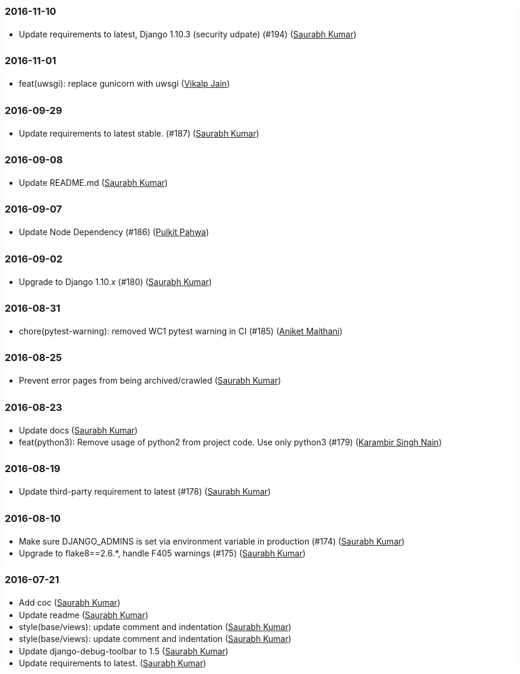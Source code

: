 ### 2016-11-10
 - Update requirements to latest, Django 1.10.3 (security udpate) (#194) ([Saurabh Kumar](https://github.com/Fueled/django-init/commit/271eb43))

### 2016-11-01
 - feat(uwsgi): replace gunicorn with uwsgi ([Vikalp Jain](https://github.com/Fueled/django-init/commit/80c8744))

### 2016-09-29
 - Update requirements to latest stable. (#187) ([Saurabh Kumar](https://github.com/Fueled/django-init/commit/fb50fa4))

### 2016-09-08
 - Update README.md ([Saurabh Kumar](https://github.com/Fueled/django-init/commit/6bcde30))

### 2016-09-07
 - Update Node Dependency (#186) ([Pulkit Pahwa](https://github.com/Fueled/django-init/commit/b08cd30))

### 2016-09-02
 - Upgrade to Django 1.10.x (#180) ([Saurabh Kumar](https://github.com/Fueled/django-init/commit/e55c367))

### 2016-08-31
 - chore(pytest-warning): removed WC1 pytest warning in CI (#185) ([Aniket Maithani](https://github.com/Fueled/django-init/commit/7552751))

### 2016-08-25
 - Prevent error pages from being archived/crawled ([Saurabh Kumar](https://github.com/Fueled/django-init/commit/7d8388a))

### 2016-08-23
 - Update docs ([Saurabh Kumar](https://github.com/Fueled/django-init/commit/3c10eef))
 - feat(python3): Remove usage of python2 from project code. Use only python3 (#179) ([Karambir Singh Nain](https://github.com/Fueled/django-init/commit/5259aa8))

### 2016-08-19
 - Update third-party requirement to latest (#178) ([Saurabh Kumar](https://github.com/Fueled/django-init/commit/4257749))

### 2016-08-10
 - Make sure DJANGO_ADMINS is set via environment variable in production (#174) ([Saurabh Kumar](https://github.com/Fueled/django-init/commit/92f38e8))
 - Upgrade to flake8==2.6.*, handle F405 warnings (#175) ([Saurabh Kumar](https://github.com/Fueled/django-init/commit/f296099))

### 2016-07-21
 - Add coc ([Saurabh Kumar](https://github.com/Fueled/django-init/commit/ac827a2))
 - Update readme ([Saurabh Kumar](https://github.com/Fueled/django-init/commit/3d1e23c))
 - style(base/views): update comment and indentation ([Saurabh Kumar](https://github.com/Fueled/django-init/commit/af39d08))
 - style(base/views): update comment and indentation ([Saurabh Kumar](https://github.com/Fueled/django-init/commit/d447fc3))
 - Update django-debug-toolbar to 1.5 ([Saurabh Kumar](https://github.com/Fueled/django-init/commit/abedf04))
 - Update requirements to latest. ([Saurabh Kumar](https://github.com/Fueled/django-init/commit/432cc50))
